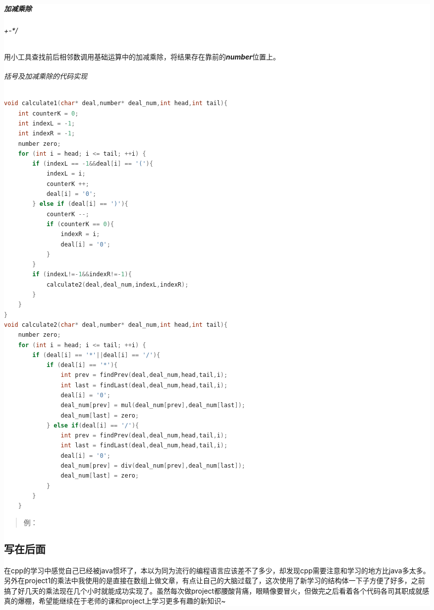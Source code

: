 ##### 加减乘除

###### +-*/

用小工具查找前后相邻数调用基础运算中的加减乘除，将结果存在靠前的***number***位置上。

###### 括号及加减乘除的代码实现

```cpp
void calculate1(char* deal,number* deal_num,int head,int tail){
    int counterK = 0;
    int indexL = -1;
    int indexR = -1;
    number zero;
    for (int i = head; i <= tail; ++i) {
        if (indexL == -1&&deal[i] == '('){
            indexL = i;
            counterK ++;
            deal[i] = '0';
        } else if (deal[i] == ')'){
            counterK --;
            if (counterK == 0){
                indexR = i;
                deal[i] = '0';
            }
        }
        if (indexL!=-1&&indexR!=-1){
            calculate2(deal,deal_num,indexL,indexR);
        }
    }
}
void calculate2(char* deal,number* deal_num,int head,int tail){
    number zero;
    for (int i = head; i <= tail; ++i) {
        if (deal[i] == '*'||deal[i] == '/'){
            if (deal[i] == '*'){
                int prev = findPrev(deal,deal_num,head,tail,i);
                int last = findLast(deal,deal_num,head,tail,i);
                deal[i] = '0';
                deal_num[prev] = mul(deal_num[prev],deal_num[last]);
                deal_num[last] = zero;
            } else if(deal[i] == '/'){
                int prev = findPrev(deal,deal_num,head,tail,i);
                int last = findLast(deal,deal_num,head,tail,i);
                deal[i] = '0';
                deal_num[prev] = div(deal_num[prev],deal_num[last]);
                deal_num[last] = zero;
            }
        }
    }
```

> 例：
>
> 

## 写在后面

在cpp的学习中感觉自己已经被java惯坏了，本以为同为流行的编程语言应该差不了多少，却发现cpp需要注意和学习的地方比java多太多。另外在project1的乘法中我使用的是直接在数组上做文章，有点让自己的大脑过载了，这次使用了新学习的结构体一下子方便了好多，之前搞了好几天的乘法现在几个小时就能成功实现了。虽然每次做project都腰酸背痛，眼睛像要冒火，但做完之后看着各个代码各司其职成就感真的爆棚，希望能继续在于老师的课和project上学习更多有趣的新知识~
